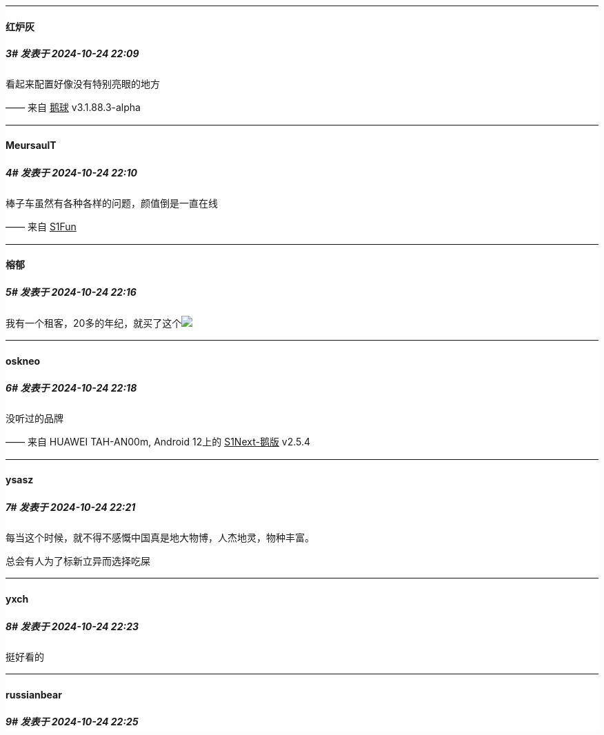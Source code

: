 *****

####  红炉灰  
##### 3#       发表于 2024-10-24 22:09

看起来配置好像没有特别亮眼的地方

—— 来自 [鹅球](https://www.pgyer.com/xfPejhuq) v3.1.88.3-alpha

*****

####  MeursaulT  
##### 4#       发表于 2024-10-24 22:10

棒子车虽然有各种各样的问题，颜值倒是一直在线

—— 来自 [S1Fun](https://s1fun.koalcat.com)

*****

####  榕郁  
##### 5#       发表于 2024-10-24 22:16

我有一个租客，20多的年纪，就买了这个<img src="https://static.saraba1st.com/image/smiley/face2017/007.png" referrerpolicy="no-referrer">

*****

####  oskneo  
##### 6#       发表于 2024-10-24 22:18

没听过的品牌

—— 来自 HUAWEI TAH-AN00m, Android 12上的 [S1Next-鹅版](https://github.com/ykrank/S1-Next/releases) v2.5.4

*****

####  ysasz  
##### 7#       发表于 2024-10-24 22:21

每当这个时候，就不得不感慨中国真是地大物博，人杰地灵，物种丰富。

总会有人为了标新立异而选择吃屎

*****

####  yxch  
##### 8#       发表于 2024-10-24 22:23

挺好看的

*****

####  russianbear  
##### 9#       发表于 2024-10-24 22:25
